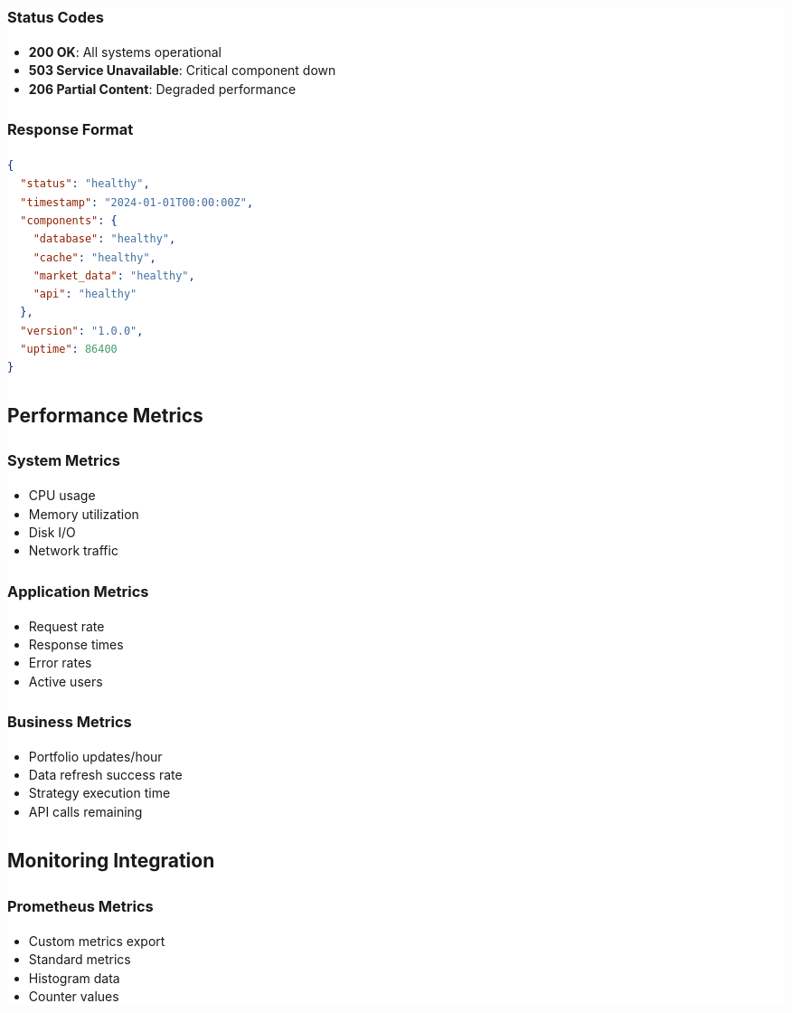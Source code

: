 ### Status Codes
- **200 OK**: All systems operational
- **503 Service Unavailable**: Critical component down
- **206 Partial Content**: Degraded performance

### Response Format
```json
{
  "status": "healthy",
  "timestamp": "2024-01-01T00:00:00Z",
  "components": {
    "database": "healthy",
    "cache": "healthy",
    "market_data": "healthy",
    "api": "healthy"
  },
  "version": "1.0.0",
  "uptime": 86400
}
```

## Performance Metrics

### System Metrics
- CPU usage
- Memory utilization
- Disk I/O
- Network traffic

### Application Metrics
- Request rate
- Response times
- Error rates
- Active users

### Business Metrics
- Portfolio updates/hour
- Data refresh success rate
- Strategy execution time
- API calls remaining

## Monitoring Integration

### Prometheus Metrics
- Custom metrics export
- Standard metrics
- Histogram data
- Counter values
